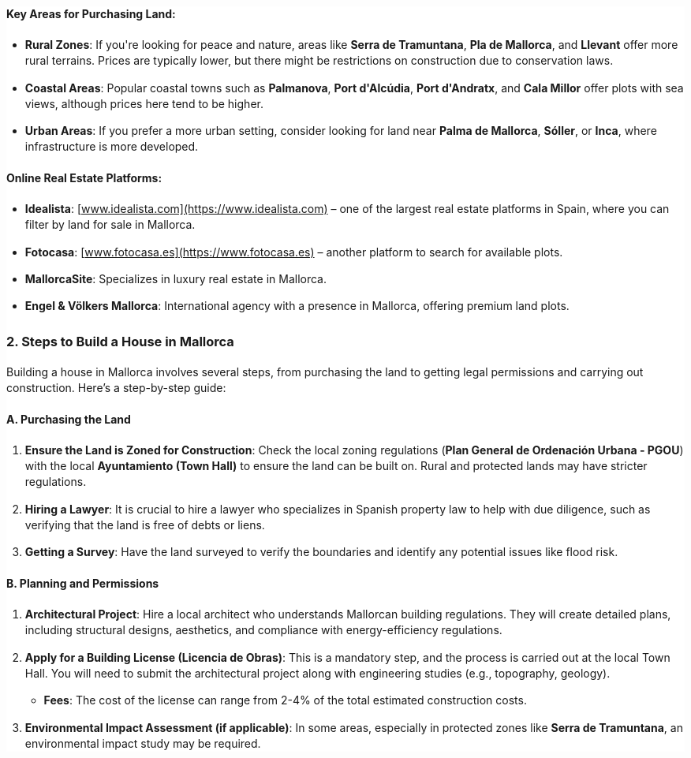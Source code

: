 #### Key Areas for Purchasing Land:

-   **Rural Zones**: If you're looking for peace and nature, areas like **Serra de Tramuntana**, **Pla de Mallorca**, and **Llevant** offer more rural terrains. Prices are typically lower, but there might be restrictions on construction due to conservation laws.
    
-   **Coastal Areas**: Popular coastal towns such as **Palmanova**, **Port d'Alcúdia**, **Port d'Andratx**, and **Cala Millor** offer plots with sea views, although prices here tend to be higher.
    
-   **Urban Areas**: If you prefer a more urban setting, consider looking for land near **Palma de Mallorca**, **Sóller**, or **Inca**, where infrastructure is more developed.
    

#### Online Real Estate Platforms:

-   **Idealista**: [www.idealista.com](https://www.idealista.com) – one of the largest real estate platforms in Spain, where you can filter by land for sale in Mallorca.
    
-   **Fotocasa**: [www.fotocasa.es](https://www.fotocasa.es) – another platform to search for available plots.
    
-   **MallorcaSite**: Specializes in luxury real estate in Mallorca.
    
-   **Engel & Völkers Mallorca**: International agency with a presence in Mallorca, offering premium land plots.
    

### 2\. **Steps to Build a House in Mallorca**

Building a house in Mallorca involves several steps, from purchasing the land to getting legal permissions and carrying out construction. Here’s a step-by-step guide:

#### A. **Purchasing the Land**

1.  **Ensure the Land is Zoned for Construction**: Check the local zoning regulations (**Plan General de Ordenación Urbana - PGOU**) with the local **Ayuntamiento (Town Hall)** to ensure the land can be built on. Rural and protected lands may have stricter regulations.
    
2.  **Hiring a Lawyer**: It is crucial to hire a lawyer who specializes in Spanish property law to help with due diligence, such as verifying that the land is free of debts or liens.
    
3.  **Getting a Survey**: Have the land surveyed to verify the boundaries and identify any potential issues like flood risk.
    

#### B. **Planning and Permissions**

1.  **Architectural Project**: Hire a local architect who understands Mallorcan building regulations. They will create detailed plans, including structural designs, aesthetics, and compliance with energy-efficiency regulations.
    
2.  **Apply for a Building License (Licencia de Obras)**: This is a mandatory step, and the process is carried out at the local Town Hall. You will need to submit the architectural project along with engineering studies (e.g., topography, geology).
    
    -   **Fees**: The cost of the license can range from 2-4% of the total estimated construction costs.
        
3.  **Environmental Impact Assessment (if applicable)**: In some areas, especially in protected zones like **Serra de Tramuntana**, an environmental impact study may be required.
    